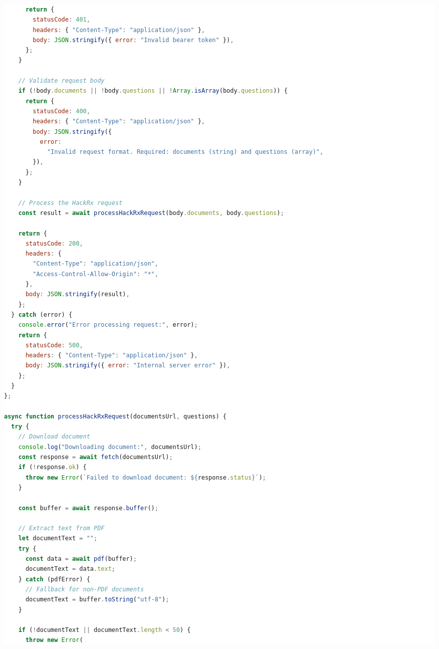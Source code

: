 ```javascript
      return {
        statusCode: 401,
        headers: { "Content-Type": "application/json" },
        body: JSON.stringify({ error: "Invalid bearer token" }),
      };
    }

    // Validate request body
    if (!body.documents || !body.questions || !Array.isArray(body.questions)) {
      return {
        statusCode: 400,
        headers: { "Content-Type": "application/json" },
        body: JSON.stringify({
          error:
            "Invalid request format. Required: documents (string) and questions (array)",
        }),
      };
    }

    // Process the HackRx request
    const result = await processHackRxRequest(body.documents, body.questions);

    return {
      statusCode: 200,
      headers: {
        "Content-Type": "application/json",
        "Access-Control-Allow-Origin": "*",
      },
      body: JSON.stringify(result),
    };
  } catch (error) {
    console.error("Error processing request:", error);
    return {
      statusCode: 500,
      headers: { "Content-Type": "application/json" },
      body: JSON.stringify({ error: "Internal server error" }),
    };
  }
};

async function processHackRxRequest(documentsUrl, questions) {
  try {
    // Download document
    console.log("Downloading document:", documentsUrl);
    const response = await fetch(documentsUrl);
    if (!response.ok) {
      throw new Error(`Failed to download document: ${response.status}`);
    }

    const buffer = await response.buffer();

    // Extract text from PDF
    let documentText = "";
    try {
      const data = await pdf(buffer);
      documentText = data.text;
    } catch (pdfError) {
      // Fallback for non-PDF documents
      documentText = buffer.toString("utf-8");
    }

    if (!documentText || documentText.length < 50) {
      throw new Error(
```